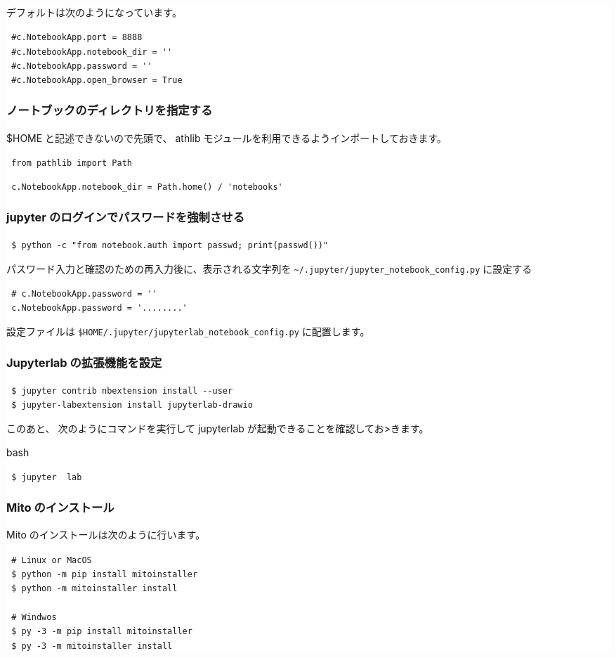 デフォルトは次のようになっています。

```
 #c.NotebookApp.port = 8888
 #c.NotebookApp.notebook_dir = ''
 #c.NotebookApp.password = ''
 #c.NotebookApp.open_browser = True
```


### ノートブックのディレクトリを指定する

$HOME と記述できないので先頭で、
athlib モジュールを利用できるようインポートしておきます。

```
 from pathlib import Path
```

```
 c.NotebookApp.notebook_dir = Path.home() / 'notebooks'
```

### jupyter のログインでパスワードを強制させる

```
 $ python -c "from notebook.auth import passwd; print(passwd())"
```

パスワード入力と確認のための再入力後に、表示される文字列を
 `~/.jupyter/jupyter_notebook_config.py`  に設定する

```
 # c.NotebookApp.password = ''
 c.NotebookApp.password = '........'
```

設定ファイルは `$HOME/.jupyter/jupyterlab_notebook_config.py` に配置します。

### Jupyterlab の拡張機能を設定


```
 $ jupyter contrib nbextension install --user
 $ jupyter-labextension install jupyterlab-drawio
```

このあと、 次のようにコマンドを実行して jupyterlab が起動できることを確認してお>きます。

 bash
```
 $ jupyter  lab
```


### Mito のインストール

Mito のインストールは次のように行います。

```
 # Linux or MacOS
 $ python -m pip install mitoinstaller
 $ python -m mitoinstaller install

 # Windwos
 $ py -3 -m pip install mitoinstaller
 $ py -3 -m mitoinstaller install
```
